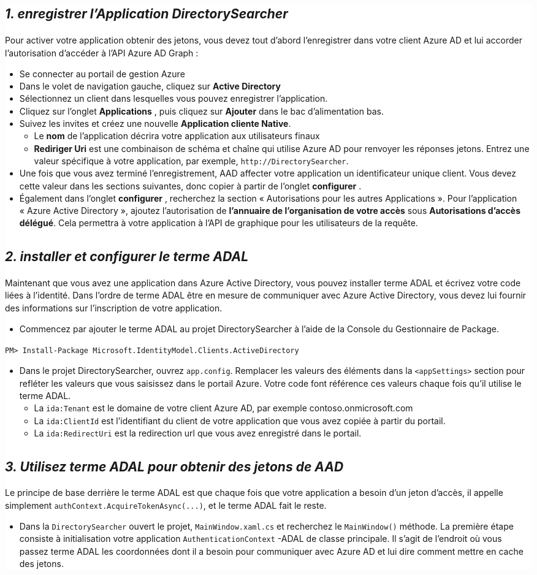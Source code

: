 ## <a name="1-register-the-directorysearcher-application"></a>*1. enregistrer l’Application DirectorySearcher*
Pour activer votre application obtenir des jetons, vous devez tout d’abord l’enregistrer dans votre client Azure AD et lui accorder l’autorisation d’accéder à l’API Azure AD Graph :

-   Se connecter au portail de gestion Azure
-   Dans le volet de navigation gauche, cliquez sur **Active Directory**
-   Sélectionnez un client dans lesquelles vous pouvez enregistrer l’application.
-   Cliquez sur l’onglet **Applications** , puis cliquez sur **Ajouter** dans le bac d’alimentation bas.
-   Suivez les invites et créez une nouvelle **Application cliente Native**.
    -   Le **nom** de l’application décrira votre application aux utilisateurs finaux
    -   **Rediriger Uri** est une combinaison de schéma et chaîne qui utilise Azure AD pour renvoyer les réponses jetons.  Entrez une valeur spécifique à votre application, par exemple, `http://DirectorySearcher`.
-   Une fois que vous avez terminé l’enregistrement, AAD affecter votre application un identificateur unique client.  Vous devez cette valeur dans les sections suivantes, donc copier à partir de l’onglet **configurer** .
- Également dans l’onglet **configurer** , recherchez la section « Autorisations pour les autres Applications ».  Pour l’application « Azure Active Directory », ajoutez l’autorisation de **l’annuaire de l’organisation de votre accès** sous **Autorisations d’accès délégué**.  Cela permettra à votre application à l’API de graphique pour les utilisateurs de la requête.

## <a name="2-install--configure-adal"></a>*2. installer et configurer le terme ADAL*
Maintenant que vous avez une application dans Azure Active Directory, vous pouvez installer terme ADAL et écrivez votre code liées à l’identité.  Dans l’ordre de terme ADAL être en mesure de communiquer avec Azure Active Directory, vous devez lui fournir des informations sur l’inscription de votre application.
-   Commencez par ajouter le terme ADAL au projet DirectorySearcher à l’aide de la Console du Gestionnaire de Package.

```
PM> Install-Package Microsoft.IdentityModel.Clients.ActiveDirectory
```

-   Dans le projet DirectorySearcher, ouvrez `app.config`.  Remplacer les valeurs des éléments dans la `<appSettings>` section pour refléter les valeurs que vous saisissez dans le portail Azure.  Votre code font référence ces valeurs chaque fois qu’il utilise le terme ADAL.
    -   La `ida:Tenant` est le domaine de votre client Azure AD, par exemple contoso.onmicrosoft.com
    -   La `ida:ClientId` est l’identifiant du client de votre application que vous avez copiée à partir du portail.
    -   La `ida:RedirectUri` est la redirection url que vous avez enregistré dans le portail.

## <a name="3--use-adal-to-get-tokens-from-aad"></a>*3. Utilisez terme ADAL pour obtenir des jetons de AAD*
Le principe de base derrière le terme ADAL est que chaque fois que votre application a besoin d’un jeton d’accès, il appelle simplement `authContext.AcquireTokenAsync(...)`, et le terme ADAL fait le reste.  

-   Dans la `DirectorySearcher` ouvert le projet, `MainWindow.xaml.cs` et recherchez le `MainWindow()` méthode.  La première étape consiste à initialisation votre application `AuthenticationContext` -ADAL de classe principale.  Il s’agit de l’endroit où vous passez terme ADAL les coordonnées dont il a besoin pour communiquer avec Azure AD et lui dire comment mettre en cache des jetons.
